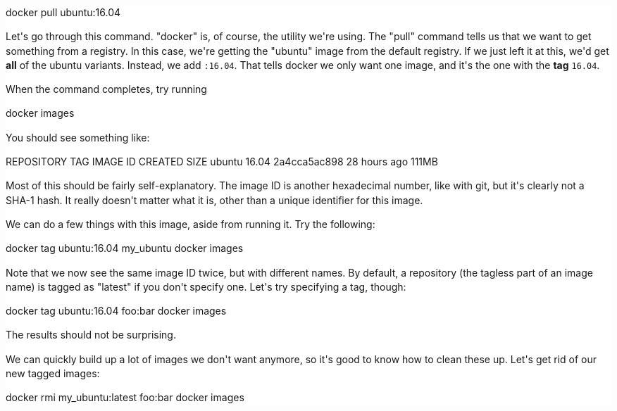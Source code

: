 <d-code block language="bash">
docker pull ubuntu:16.04
</d-code>

Let's go through this command. "docker" is, of course, the utility
we're using. The "pull" command tells us that we want to get something
from a registry. In this case, we're getting the "ubuntu" image
from the default registry. If we just left it at this, we'd get
**all** of the ubuntu variants. Instead, we add `:16.04`. That tells
docker we only want one image, and it's the one with the **tag**
`16.04`.

When the command completes, try running

<d-code block language="bash">
docker images
</d-code>

You should see something like:

<d-code block language="bash">
REPOSITORY          TAG                 IMAGE ID            CREATED             SIZE
ubuntu              16.04               2a4cca5ac898        28 hours ago        111MB
</d-code>

Most of this should be fairly self-explanatory. The image ID is
another hexadecimal number, like with git, but it's clearly not a
SHA-1 hash. It really doesn't matter what it is, other than a unique
identifier for this image.

We can do a few things with this image, aside from running it. Try
the following:

<d-code block language="bash">
docker tag ubuntu:16.04 my_ubuntu
docker images
</d-code>

Note that we now see the same image ID twice, but with different
names. By default, a repository (the tagless part of an image name)
is tagged as "latest" if you don't specify one. Let's try specifying
a tag, though:

<d-code block language="bash">
docker tag ubuntu:16.04 foo:bar
docker images
</d-code>

The results should not be surprising.

We can quickly build up a lot of images we don't want anymore, so
it's good to know how to clean these up. Let's get rid of our new
tagged images:

<d-code block language="bash">
docker rmi my_ubuntu:latest foo:bar
docker images
</d-code>
